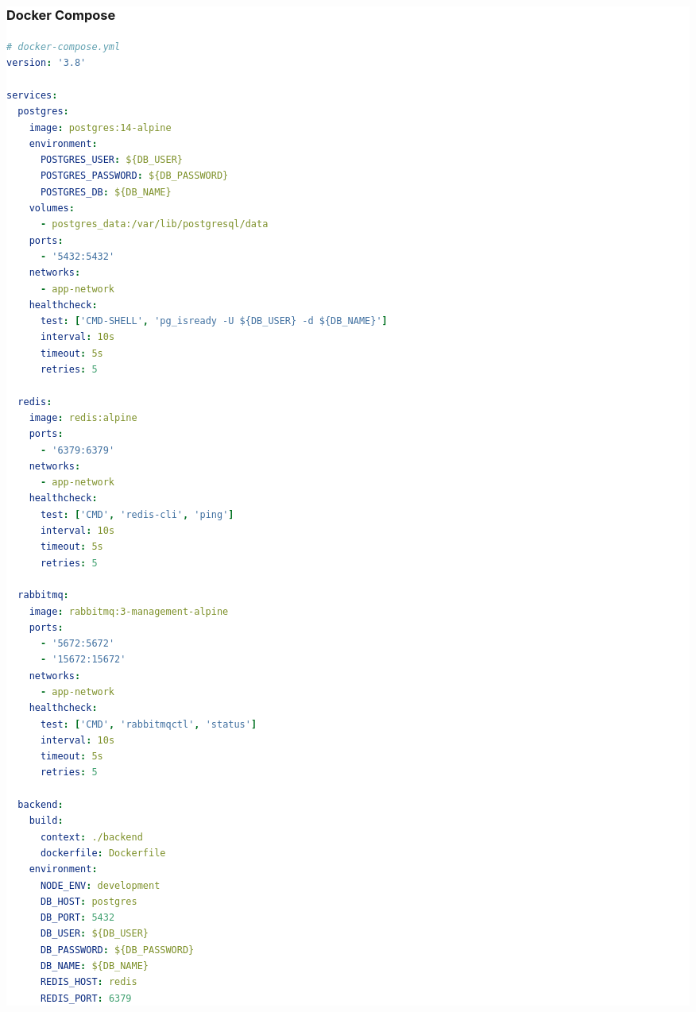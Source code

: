 ### Docker Compose

```yaml
# docker-compose.yml
version: '3.8'

services:
  postgres:
    image: postgres:14-alpine
    environment:
      POSTGRES_USER: ${DB_USER}
      POSTGRES_PASSWORD: ${DB_PASSWORD}
      POSTGRES_DB: ${DB_NAME}
    volumes:
      - postgres_data:/var/lib/postgresql/data
    ports:
      - '5432:5432'
    networks:
      - app-network
    healthcheck:
      test: ['CMD-SHELL', 'pg_isready -U ${DB_USER} -d ${DB_NAME}']
      interval: 10s
      timeout: 5s
      retries: 5

  redis:
    image: redis:alpine
    ports:
      - '6379:6379'
    networks:
      - app-network
    healthcheck:
      test: ['CMD', 'redis-cli', 'ping']
      interval: 10s
      timeout: 5s
      retries: 5

  rabbitmq:
    image: rabbitmq:3-management-alpine
    ports:
      - '5672:5672'
      - '15672:15672'
    networks:
      - app-network
    healthcheck:
      test: ['CMD', 'rabbitmqctl', 'status']
      interval: 10s
      timeout: 5s
      retries: 5

  backend:
    build:
      context: ./backend
      dockerfile: Dockerfile
    environment:
      NODE_ENV: development
      DB_HOST: postgres
      DB_PORT: 5432
      DB_USER: ${DB_USER}
      DB_PASSWORD: ${DB_PASSWORD}
      DB_NAME: ${DB_NAME}
      REDIS_HOST: redis
      REDIS_PORT: 6379
```